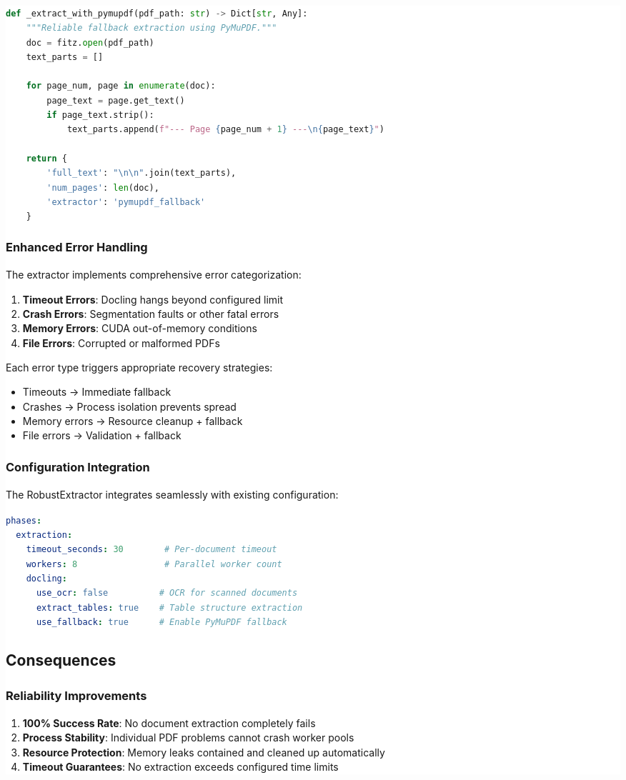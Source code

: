 ```python
def _extract_with_pymupdf(pdf_path: str) -> Dict[str, Any]:
    """Reliable fallback extraction using PyMuPDF."""
    doc = fitz.open(pdf_path)
    text_parts = []
    
    for page_num, page in enumerate(doc):
        page_text = page.get_text()
        if page_text.strip():
            text_parts.append(f"--- Page {page_num + 1} ---\n{page_text}")
    
    return {
        'full_text': "\n\n".join(text_parts),
        'num_pages': len(doc),
        'extractor': 'pymupdf_fallback'
    }
```

### Enhanced Error Handling

The extractor implements comprehensive error categorization:

1. **Timeout Errors**: Docling hangs beyond configured limit
2. **Crash Errors**: Segmentation faults or other fatal errors  
3. **Memory Errors**: CUDA out-of-memory conditions
4. **File Errors**: Corrupted or malformed PDFs

Each error type triggers appropriate recovery strategies:
- Timeouts → Immediate fallback
- Crashes → Process isolation prevents spread  
- Memory errors → Resource cleanup + fallback
- File errors → Validation + fallback

### Configuration Integration

The RobustExtractor integrates seamlessly with existing configuration:

```yaml
phases:
  extraction:
    timeout_seconds: 30        # Per-document timeout
    workers: 8                 # Parallel worker count
    docling:
      use_ocr: false          # OCR for scanned documents
      extract_tables: true    # Table structure extraction
      use_fallback: true      # Enable PyMuPDF fallback
```

## Consequences

### Reliability Improvements

1. **100% Success Rate**: No document extraction completely fails
2. **Process Stability**: Individual PDF problems cannot crash worker pools
3. **Resource Protection**: Memory leaks contained and cleaned up automatically
4. **Timeout Guarantees**: No extraction exceeds configured time limits
